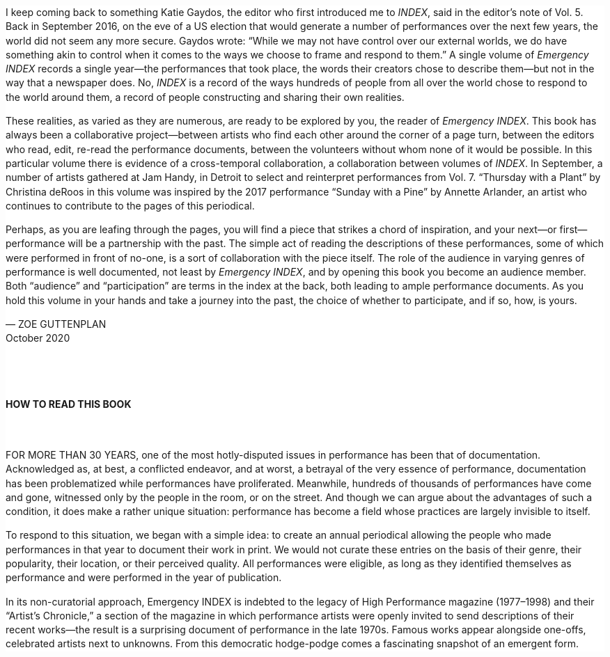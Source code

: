 I keep coming back to something Katie Gaydos, the editor who first introduced me to <em>_INDEX_</em>, said in the editor’s note of Vol. 5. Back in September 2016, on the eve of a US election that would generate a number of performances over the next few years, the world did not seem any more secure. Gaydos wrote: “While we may not have control over our external worlds, we do have something akin to control when it comes to the ways we choose to frame and respond to them.” A single volume of <em>_Emergency INDEX_</em> records a single year—the performances that took place, the words their creators chose to describe them—but not in the way that a newspaper does. No, <em>_INDEX_</em> is a record of the ways hundreds of people from all over the world chose to respond to the world around them, a record of people constructing and sharing their own realities.

These realities, as varied as they are numerous, are ready to be explored by you, the reader of <em>_Emergency INDEX_</em>. This book has always been a collaborative project—between artists who find each other around the corner of a page turn, between the editors who read, edit, re-read the performance documents, between the volunteers without whom none of it would be possible. In this particular volume there is evidence of a cross-temporal collaboration, a collaboration between volumes of <em>_INDEX_</em>. In September, a number of artists gathered at Jam Handy, in Detroit to select and reinterpret performances from Vol. 7. “Thursday with a Plant” by Christina deRoos in this volume was inspired by the 2017 performance “Sunday with a Pine” by Annette Arlander, an artist who continues to contribute to the pages of this periodical.

Perhaps, as you are leafing through the pages, you will find a piece that strikes a chord of inspiration, and your next—or first—performance will be a partnership with the past. The simple act of reading the descriptions of these performances, some of which were performed in front of no-one, is a sort of collaboration with the piece itself. The role of the audience in varying genres of performance is well documented, not least by <em>_Emergency INDEX_</em>, and by opening this book you become an audience member. Both “audience” and “participation” are terms in the index at the back, both leading to ample performance documents. As you hold this volume in your hands and take a journey into the past, the choice of whether to participate, and if so, how, is yours.

<p class="right-align">
— ZOE GUTTENPLAN<br>
October 2020
</p>

<br><br>

#### HOW TO READ THIS BOOK

<br>

<span class="dropcap">F</span>OR MORE THAN 30 YEARS, one of the most hotly-disputed issues in performance has been that of documentation. Acknowledged as, at best, a conflicted endeavor, and at worst, a betrayal of the very essence of performance, documentation has been problematized while performances have proliferated. Meanwhile, hundreds of thousands of performances have come and gone, witnessed only by the people in the room, or on the street. And though we can argue about the advantages of such a condition, it does make a rather unique situation: performance has become a field whose practices are largely invisible to itself.

To respond to this situation, we began with a simple idea: to create an annual periodical allowing the people who made performances in that year to document their work in print. We would not curate these entries on the basis of their genre, their popularity, their location, or their perceived quality. All performances were eligible, as long as they identified themselves as performance and were performed in the year of publication.

In its non-curatorial approach, Emergency INDEX is indebted to the legacy of High Performance magazine (1977–1998) and their “Artist’s Chronicle,” a section of the magazine in which performance artists were openly invited to send descriptions of their recent works—the result is a surprising document of performance in the late 1970s. Famous works appear alongside one-offs, celebrated artists next to unknowns. From this democratic hodge-podge comes a fascinating snapshot of an emergent form.
